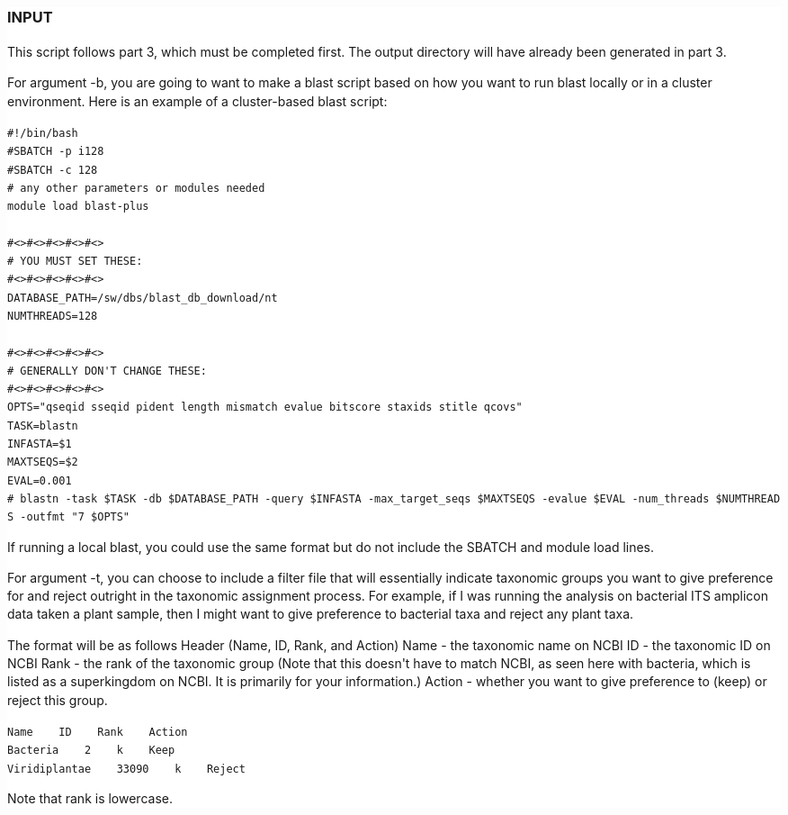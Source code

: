 ### INPUT 
This script follows part 3, which must be completed first. The output directory will have already been generated in part 3.

For argument -b, you are going to want to make a blast script based on how you want to run blast locally or in a cluster environment. Here is an example of a cluster-based blast script:
```
#!/bin/bash 
#SBATCH -p i128
#SBATCH -c 128
# any other parameters or modules needed
module load blast-plus

#<>#<>#<>#<>#<>
# YOU MUST SET THESE:
#<>#<>#<>#<>#<>
DATABASE_PATH=/sw/dbs/blast_db_download/nt
NUMTHREADS=128

#<>#<>#<>#<>#<>
# GENERALLY DON'T CHANGE THESE:
#<>#<>#<>#<>#<>
OPTS="qseqid sseqid pident length mismatch evalue bitscore staxids stitle qcovs"
TASK=blastn
INFASTA=$1
MAXTSEQS=$2  
EVAL=0.001
# blastn -task $TASK -db $DATABASE_PATH -query $INFASTA -max_target_seqs $MAXTSEQS -evalue $EVAL -num_threads $NUMTHREADS -outfmt "7 $OPTS" 
```
If running a local blast, you could use the same format but do not include the SBATCH and module load lines.

For argument -t, you can choose to include a filter file that will essentially indicate taxonomic groups you want to give preference for and reject outright in the taxonomic assignment process. For example, if I was running the analysis on bacterial ITS amplicon data taken a plant sample, then I might want to give preference to bacterial taxa and reject any plant taxa.

The format will be as follows 
Header (Name, ID, Rank, and Action)
Name - the taxonomic name on NCBI
ID - the taxonomic ID on NCBI
Rank - the rank of the taxonomic group (Note that this doesn't have to match NCBI, as seen here with bacteria, which is listed as a superkingdom on NCBI. It is primarily for your information.)
Action - whether you want to give preference to (keep) or reject this group.

```
Name    ID    Rank    Action
Bacteria    2    k    Keep
Viridiplantae    33090    k    Reject
```
Note that rank is lowercase.
